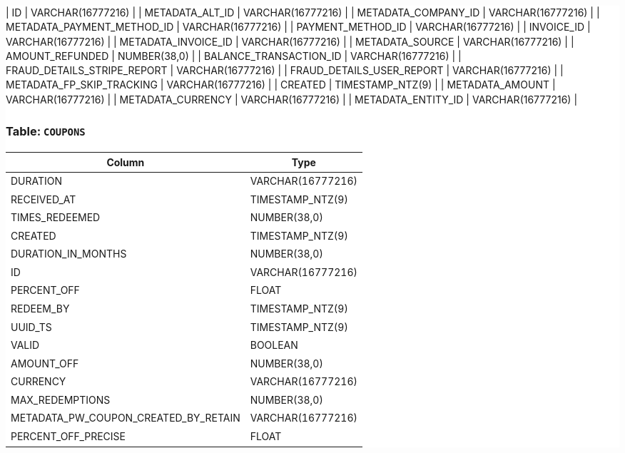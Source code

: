 | ID | VARCHAR(16777216) |
| METADATA_ALT_ID | VARCHAR(16777216) |
| METADATA_COMPANY_ID | VARCHAR(16777216) |
| METADATA_PAYMENT_METHOD_ID | VARCHAR(16777216) |
| PAYMENT_METHOD_ID | VARCHAR(16777216) |
| INVOICE_ID | VARCHAR(16777216) |
| METADATA_INVOICE_ID | VARCHAR(16777216) |
| METADATA_SOURCE | VARCHAR(16777216) |
| AMOUNT_REFUNDED | NUMBER(38,0) |
| BALANCE_TRANSACTION_ID | VARCHAR(16777216) |
| FRAUD_DETAILS_STRIPE_REPORT | VARCHAR(16777216) |
| FRAUD_DETAILS_USER_REPORT | VARCHAR(16777216) |
| METADATA_FP_SKIP_TRACKING | VARCHAR(16777216) |
| CREATED | TIMESTAMP_NTZ(9) |
| METADATA_AMOUNT | VARCHAR(16777216) |
| METADATA_CURRENCY | VARCHAR(16777216) |
| METADATA_ENTITY_ID | VARCHAR(16777216) |

### Table: `COUPONS`
| Column | Type |
|--------|------|
| DURATION | VARCHAR(16777216) |
| RECEIVED_AT | TIMESTAMP_NTZ(9) |
| TIMES_REDEEMED | NUMBER(38,0) |
| CREATED | TIMESTAMP_NTZ(9) |
| DURATION_IN_MONTHS | NUMBER(38,0) |
| ID | VARCHAR(16777216) |
| PERCENT_OFF | FLOAT |
| REDEEM_BY | TIMESTAMP_NTZ(9) |
| UUID_TS | TIMESTAMP_NTZ(9) |
| VALID | BOOLEAN |
| AMOUNT_OFF | NUMBER(38,0) |
| CURRENCY | VARCHAR(16777216) |
| MAX_REDEMPTIONS | NUMBER(38,0) |
| METADATA_PW_COUPON_CREATED_BY_RETAIN | VARCHAR(16777216) |
| PERCENT_OFF_PRECISE | FLOAT |
